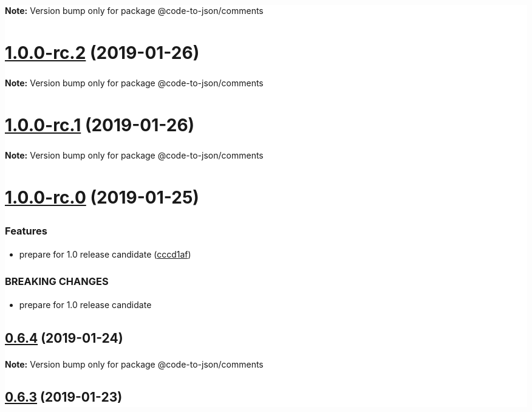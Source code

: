 **Note:** Version bump only for package @code-to-json/comments





# [1.0.0-rc.2](https://github.com/mike-north/code-to-json/compare/@code-to-json/comments@1.0.0-rc.1...@code-to-json/comments@1.0.0-rc.2) (2019-01-26)

**Note:** Version bump only for package @code-to-json/comments





# [1.0.0-rc.1](https://github.com/mike-north/code-to-json/compare/@code-to-json/comments@1.0.0-rc.0...@code-to-json/comments@1.0.0-rc.1) (2019-01-26)

**Note:** Version bump only for package @code-to-json/comments





# [1.0.0-rc.0](https://github.com/mike-north/code-to-json/compare/@code-to-json/comments@0.6.4...@code-to-json/comments@1.0.0-rc.0) (2019-01-25)


### Features

* prepare for 1.0 release candidate ([cccd1af](https://github.com/mike-north/code-to-json/commit/cccd1af))


### BREAKING CHANGES

* prepare for 1.0 release candidate





## [0.6.4](https://github.com/mike-north/code-to-json/compare/@code-to-json/comments@0.6.3...@code-to-json/comments@0.6.4) (2019-01-24)

**Note:** Version bump only for package @code-to-json/comments





## [0.6.3](https://github.com/mike-north/code-to-json/compare/@code-to-json/comments@0.6.2...@code-to-json/comments@0.6.3) (2019-01-23)
